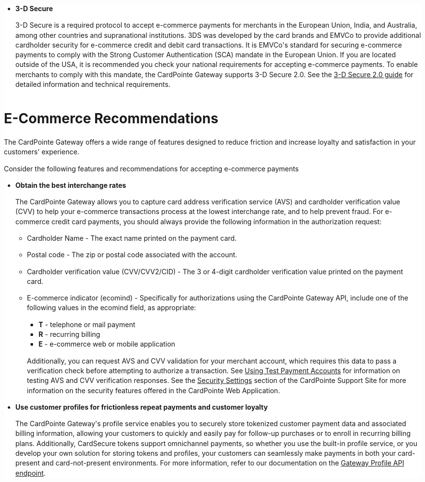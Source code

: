 - **3-D Secure**

  3-D Secure is a required protocol to accept e-commerce payments for merchants in the European Union, India, and Australia, among other countries and supranational institutions. 3DS was developed by the card brands and EMVCo to provide additional cardholder security for e-commerce credit and debit card transactions. It is EMVCo's standard for securing e-commerce payments to comply with the Strong Customer Authentication (SCA) mandate in the European Union. If you are located outside of the USA, it is recommended you check your national requirements for accepting e-commerce payments. To enable merchants to comply with this mandate, the CardPointe Gateway supports 3-D Secure 2.0. See the [3-D Secure 2.0 guide](https://support.cardpointe.com/compliance/3-d-secure-2-0) for detailed information and technical requirements.

# E-Commerce Recommendations

The CardPointe Gateway offers a wide range of features designed to reduce friction and increase loyalty and satisfaction in your customers' experience.

Consider the following features and recommendations for accepting e-commerce payments

- **Obtain the best interchange rates**

  The CardPointe Gateway allows you to capture card address verification service (AVS) and cardholder verification value (CVV) to help your e-commerce transactions process at the lowest interchange rate, and to help prevent fraud. For e-commerce credit card payments, you should always provide the following information in the authorization request:

  - Cardholder Name - The exact name printed on the payment card.

  - Postal code - The zip or postal code associated with the account.

  - Cardholder verification value (CVV/CVV2/CID) - The 3 or 4-digit cardholder verification value printed on the payment card.

  - E-commerce indicator (ecomind) - Specifically for authorizations using the CardPointe Gateway API, include one of the following values in the ecomind field, as appropriate:

    - **T** - telephone or mail payment
    - **R** - recurring billing
    - **E** - e-commerce web or mobile application
    
    Additionally, you can request AVS and CVV validation for your merchant account, which requires this data to pass a verification check before attempting to authorize a transaction. See [Using Test Payment Accounts](?path=docs/documentation/CardPointeGatewayDeveloperGuides.md#using-test-payment-accounts) for information on testing AVS and CVV verification responses. See the [Security Settings](https://support.cardpointe.com/cardpointe/cardpointe-desktop-app#security-settings) section of the CardPointe Support Site for more information on the security features offered in the CardPointe Web Application. 

- **Use customer profiles for frictionless repeat payments and customer loyalty**

  The CardPointe Gateway's profile service enables you to securely store tokenized customer payment data and associated billing information, allowing your customers to quickly and easily pay for follow-up purchases or to enroll in recurring billing plans. Additionally, CardSecure tokens support omnichannel payments, so whether you use the built-in profile service, or you develop your own solution for storing tokens and profiles, your customers can seamlessly make payments in both your card-present and card-not-present environments. For more information, refer to our documentation on the [Gateway Profile API endpoint](../api/?type=post&path=/cardconnect/rest/profile/).
